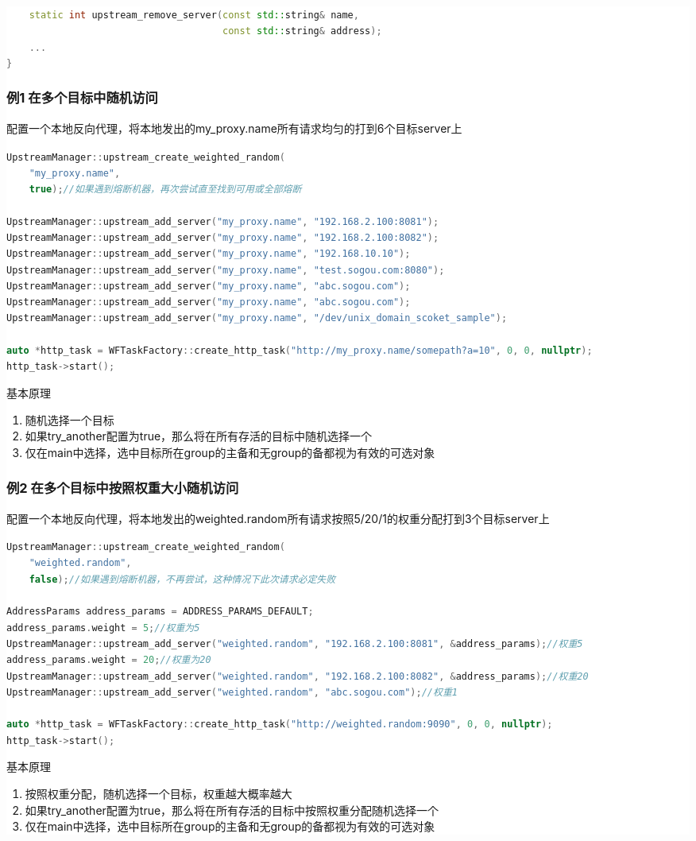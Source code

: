 ~~~cpp
    static int upstream_remove_server(const std::string& name,
                                      const std::string& address);
    ...
}
~~~

### 例1 在多个目标中随机访问
配置一个本地反向代理，将本地发出的my_proxy.name所有请求均匀的打到6个目标server上
~~~cpp
UpstreamManager::upstream_create_weighted_random(
    "my_proxy.name",
    true);//如果遇到熔断机器，再次尝试直至找到可用或全部熔断

UpstreamManager::upstream_add_server("my_proxy.name", "192.168.2.100:8081");
UpstreamManager::upstream_add_server("my_proxy.name", "192.168.2.100:8082");
UpstreamManager::upstream_add_server("my_proxy.name", "192.168.10.10");
UpstreamManager::upstream_add_server("my_proxy.name", "test.sogou.com:8080");
UpstreamManager::upstream_add_server("my_proxy.name", "abc.sogou.com");
UpstreamManager::upstream_add_server("my_proxy.name", "abc.sogou.com");
UpstreamManager::upstream_add_server("my_proxy.name", "/dev/unix_domain_scoket_sample");

auto *http_task = WFTaskFactory::create_http_task("http://my_proxy.name/somepath?a=10", 0, 0, nullptr);
http_task->start();
~~~
基本原理
1. 随机选择一个目标
2. 如果try_another配置为true，那么将在所有存活的目标中随机选择一个
3. 仅在main中选择，选中目标所在group的主备和无group的备都视为有效的可选对象

### 例2 在多个目标中按照权重大小随机访问
配置一个本地反向代理，将本地发出的weighted.random所有请求按照5/20/1的权重分配打到3个目标server上
~~~cpp
UpstreamManager::upstream_create_weighted_random(
    "weighted.random",
    false);//如果遇到熔断机器，不再尝试，这种情况下此次请求必定失败

AddressParams address_params = ADDRESS_PARAMS_DEFAULT;
address_params.weight = 5;//权重为5
UpstreamManager::upstream_add_server("weighted.random", "192.168.2.100:8081", &address_params);//权重5
address_params.weight = 20;//权重为20
UpstreamManager::upstream_add_server("weighted.random", "192.168.2.100:8082", &address_params);//权重20
UpstreamManager::upstream_add_server("weighted.random", "abc.sogou.com");//权重1

auto *http_task = WFTaskFactory::create_http_task("http://weighted.random:9090", 0, 0, nullptr);
http_task->start();
~~~
基本原理
1. 按照权重分配，随机选择一个目标，权重越大概率越大
2. 如果try_another配置为true，那么将在所有存活的目标中按照权重分配随机选择一个
3. 仅在main中选择，选中目标所在group的主备和无group的备都视为有效的可选对象
